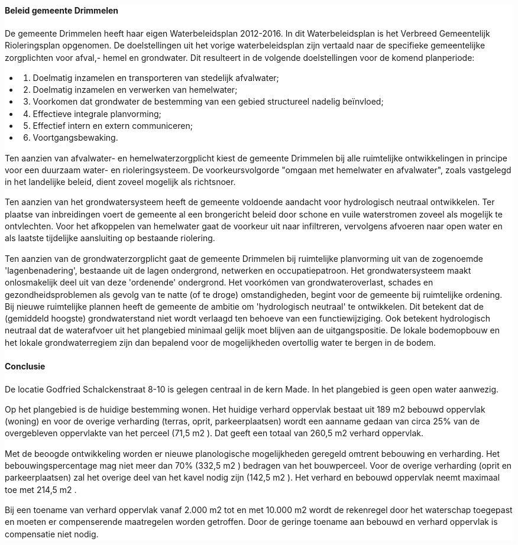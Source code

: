 #### **Beleid gemeente Drimmelen**

De gemeente Drimmelen heeft haar eigen Waterbeleidsplan 2012-2016. In dit Waterbeleidsplan is het Verbreed Gemeentelijk Rioleringsplan opgenomen. De doelstellingen uit het vorige waterbeleidsplan zijn vertaald naar de specifieke gemeentelijke zorgplichten voor afval,- hemel en grondwater. Dit resulteert in de volgende doelstellingen voor de komend planperiode:

- 1. Doelmatig inzamelen en transporteren van stedelijk afvalwater;
- 2. Doelmatig inzamelen en verwerken van hemelwater;
- 3. Voorkomen dat grondwater de bestemming van een gebied structureel nadelig beïnvloed;
- 4. Effectieve integrale planvorming;
- 5. Effectief intern en extern communiceren;
- 6. Voortgangsbewaking.

Ten aanzien van afvalwater- en hemelwaterzorgplicht kiest de gemeente Drimmelen bij alle ruimtelijke ontwikkelingen in principe voor een duurzaam water- en rioleringsysteem. De voorkeursvolgorde "omgaan met hemelwater en afvalwater", zoals vastgelegd in het landelijke beleid, dient zoveel mogelijk als richtsnoer.

Ten aanzien van het grondwatersysteem heeft de gemeente voldoende aandacht voor hydrologisch neutraal ontwikkelen. Ter plaatse van inbreidingen voert de gemeente al een brongericht beleid door schone en vuile waterstromen zoveel als mogelijk te ontvlechten. Voor het afkoppelen van hemelwater gaat de voorkeur uit naar infiltreren, vervolgens afvoeren naar open water en als laatste tijdelijke aansluiting op bestaande riolering.

Ten aanzien van de grondwaterzorgplicht gaat de gemeente Drimmelen bij ruimtelijke planvorming uit van de zogenoemde 'lagenbenadering', bestaande uit de lagen ondergrond, netwerken en occupatiepatroon. Het grondwatersysteem maakt onlosmakelijk deel uit van deze 'ordenende' ondergrond. Het voorkómen van grondwateroverlast, schades en gezondheidsproblemen als gevolg van te natte (of te droge) omstandigheden, begint voor de gemeente bij ruimtelijke ordening. Bij nieuwe ruimtelijke plannen heeft de gemeente de ambitie om 'hydrologisch neutraal' te ontwikkelen. Dit betekent dat de (gemiddeld hoogste) grondwaterstand niet wordt verlaagd ten behoeve van een functiewijziging. Ook betekent hydrologisch neutraal dat de waterafvoer uit het plangebied minimaal gelijk moet blijven aan de uitgangspositie. De lokale bodemopbouw en het lokale grondwaterregiem zijn dan bepalend voor de mogelijkheden overtollig water te bergen in de bodem.

#### **Conclusie**

De locatie Godfried Schalckenstraat 8-10 is gelegen centraal in de kern Made. In het plangebied is geen open water aanwezig.

Op het plangebied is de huidige bestemming wonen. Het huidige verhard oppervlak bestaat uit 189 m2 bebouwd oppervlak (woning) en voor de overige verharding (terras, oprit, parkeerplaatsen) wordt een aanname gedaan van circa 25% van de overgebleven oppervlakte van het perceel (71,5 m2 ). Dat geeft een totaal van 260,5 m2 verhard oppervlak.

Met de beoogde ontwikkeling worden er nieuwe planologische mogelijkheden geregeld omtrent bebouwing en verharding. Het bebouwingspercentage mag niet meer dan 70% (332,5 m2 ) bedragen van het bouwperceel. Voor de overige verharding (oprit en parkeerplaatsen) zal het overige deel van het kavel nodig zijn (142,5 m2 ). Het verhard en bebouwd oppervlak neemt maximaal toe met 214,5 m2 .

Bij een toename van verhard oppervlak vanaf 2.000 m2 tot en met 10.000 m2 wordt de rekenregel door het waterschap toegepast en moeten er compenserende maatregelen worden getroffen. Door de geringe toename aan bebouwd en verhard oppervlak is compensatie niet nodig.
